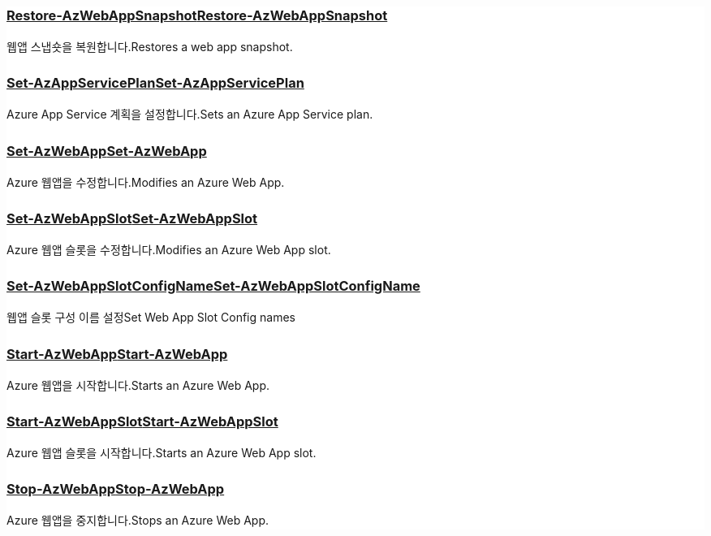 
### [<span data-ttu-id="92d3d-178">Restore-AzWebAppSnapshot</span><span class="sxs-lookup"><span data-stu-id="92d3d-178">Restore-AzWebAppSnapshot</span></span>](Restore-AzWebAppSnapshot.md)
<span data-ttu-id="92d3d-179">웹앱 스냅숏을 복원합니다.</span><span class="sxs-lookup"><span data-stu-id="92d3d-179">Restores a web app snapshot.</span></span>

### [<span data-ttu-id="92d3d-180">Set-AzAppServicePlan</span><span class="sxs-lookup"><span data-stu-id="92d3d-180">Set-AzAppServicePlan</span></span>](Set-AzAppServicePlan.md)
<span data-ttu-id="92d3d-181">Azure App Service 계획을 설정합니다.</span><span class="sxs-lookup"><span data-stu-id="92d3d-181">Sets an Azure App Service plan.</span></span>

### [<span data-ttu-id="92d3d-182">Set-AzWebApp</span><span class="sxs-lookup"><span data-stu-id="92d3d-182">Set-AzWebApp</span></span>](Set-AzWebApp.md)
<span data-ttu-id="92d3d-183">Azure 웹앱을 수정합니다.</span><span class="sxs-lookup"><span data-stu-id="92d3d-183">Modifies an Azure Web App.</span></span>

### [<span data-ttu-id="92d3d-184">Set-AzWebAppSlot</span><span class="sxs-lookup"><span data-stu-id="92d3d-184">Set-AzWebAppSlot</span></span>](Set-AzWebAppSlot.md)
<span data-ttu-id="92d3d-185">Azure 웹앱 슬롯을 수정합니다.</span><span class="sxs-lookup"><span data-stu-id="92d3d-185">Modifies an Azure Web App slot.</span></span>

### [<span data-ttu-id="92d3d-186">Set-AzWebAppSlotConfigName</span><span class="sxs-lookup"><span data-stu-id="92d3d-186">Set-AzWebAppSlotConfigName</span></span>](Set-AzWebAppSlotConfigName.md)
<span data-ttu-id="92d3d-187">웹앱 슬롯 구성 이름 설정</span><span class="sxs-lookup"><span data-stu-id="92d3d-187">Set Web App Slot Config names</span></span>

### [<span data-ttu-id="92d3d-188">Start-AzWebApp</span><span class="sxs-lookup"><span data-stu-id="92d3d-188">Start-AzWebApp</span></span>](Start-AzWebApp.md)
<span data-ttu-id="92d3d-189">Azure 웹앱을 시작합니다.</span><span class="sxs-lookup"><span data-stu-id="92d3d-189">Starts an Azure Web App.</span></span>

### [<span data-ttu-id="92d3d-190">Start-AzWebAppSlot</span><span class="sxs-lookup"><span data-stu-id="92d3d-190">Start-AzWebAppSlot</span></span>](Start-AzWebAppSlot.md)
<span data-ttu-id="92d3d-191">Azure 웹앱 슬롯을 시작합니다.</span><span class="sxs-lookup"><span data-stu-id="92d3d-191">Starts an Azure Web App slot.</span></span>

### [<span data-ttu-id="92d3d-192">Stop-AzWebApp</span><span class="sxs-lookup"><span data-stu-id="92d3d-192">Stop-AzWebApp</span></span>](Stop-AzWebApp.md)
<span data-ttu-id="92d3d-193">Azure 웹앱을 중지합니다.</span><span class="sxs-lookup"><span data-stu-id="92d3d-193">Stops an Azure Web App.</span></span>
